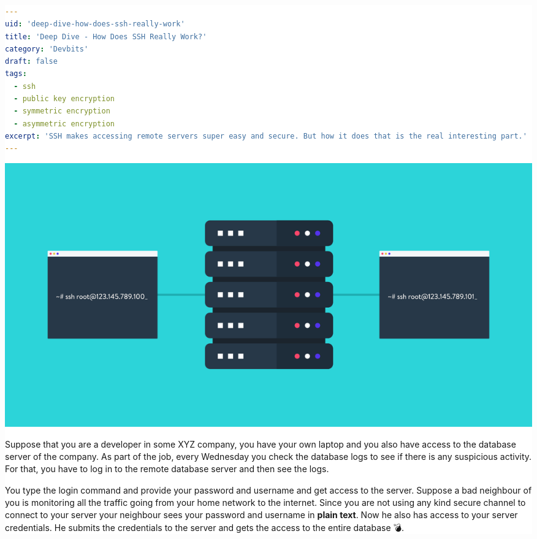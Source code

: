 ```yaml
---
uid: 'deep-dive-how-does-ssh-really-work'
title: 'Deep Dive - How Does SSH Really Work?'
category: 'Devbits'
draft: false
tags:
  - ssh
  - public key encryption
  - symmetric encryption
  - asymmetric encryption
excerpt: 'SSH makes accessing remote servers super easy and secure. But how it does that is the real interesting part.'
---
```


![SSH Internals and How It Works](./ssh.png)

Suppose that you are a developer in some XYZ company, you have your own laptop and you also have access to the database server of the
company. As part of the job, every Wednesday you check the database logs to see if there is any suspicious activity. For that,
you have to log in to the remote database server and then see the logs.

You type the login command and provide your password and username and get access to the server. Suppose a bad neighbour of you is
monitoring all the traffic going from your home network to the internet. Since you are not using any kind secure channel to connect to
your server your neighbour sees your password and username in **plain text**. Now he also has access to your server credentials. He submits the
credentials to the server and gets the access to the entire database 💣.
